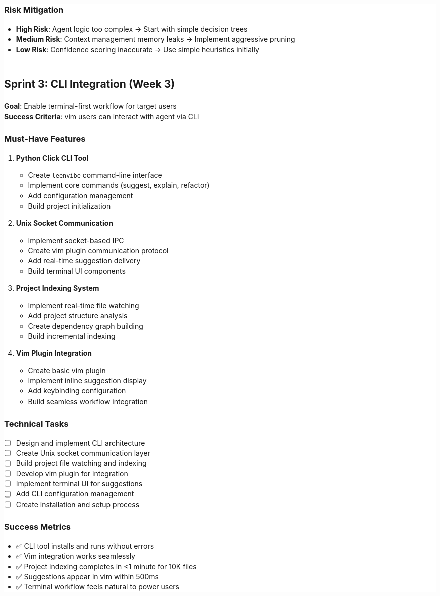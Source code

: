 ### Risk Mitigation
- **High Risk**: Agent logic too complex → Start with simple decision trees
- **Medium Risk**: Context management memory leaks → Implement aggressive pruning
- **Low Risk**: Confidence scoring inaccurate → Use simple heuristics initially

---

## Sprint 3: CLI Integration (Week 3)
**Goal**: Enable terminal-first workflow for target users  
**Success Criteria**: vim users can interact with agent via CLI

### Must-Have Features
1. **Python Click CLI Tool**
   - Create `leenvibe` command-line interface
   - Implement core commands (suggest, explain, refactor)
   - Add configuration management
   - Build project initialization

2. **Unix Socket Communication**
   - Implement socket-based IPC
   - Create vim plugin communication protocol
   - Add real-time suggestion delivery
   - Build terminal UI components

3. **Project Indexing System**
   - Implement real-time file watching
   - Add project structure analysis
   - Create dependency graph building
   - Build incremental indexing

4. **Vim Plugin Integration**
   - Create basic vim plugin
   - Implement inline suggestion display
   - Add keybinding configuration
   - Build seamless workflow integration

### Technical Tasks
- [ ] Design and implement CLI architecture
- [ ] Create Unix socket communication layer
- [ ] Build project file watching and indexing
- [ ] Develop vim plugin for integration
- [ ] Implement terminal UI for suggestions
- [ ] Add CLI configuration management
- [ ] Create installation and setup process

### Success Metrics
- ✅ CLI tool installs and runs without errors
- ✅ Vim integration works seamlessly
- ✅ Project indexing completes in <1 minute for 10K files
- ✅ Suggestions appear in vim within 500ms
- ✅ Terminal workflow feels natural to power users
